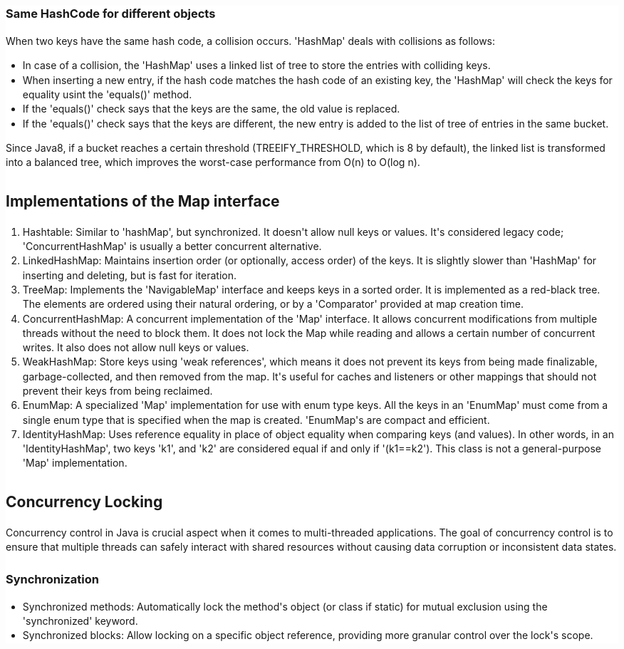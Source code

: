 ### Same HashCode for different objects
<a name='same-hashcode-for-different-objects'></a>
When two keys have the same hash code, a collision occurs. 'HashMap' deals with collisions as follows:

- In case of a collision, the 'HashMap' uses a linked list of tree to store the entries with colliding keys.
- When inserting a new entry, if the hash code matches the hash code of an existing key, the 'HashMap' will check the keys for equality usint the 'equals()' method.
- If the 'equals()' check says that the keys are the same, the old value is replaced.
- If the 'equals()' check says that the keys are different, the new entry is added to the list of tree of entries in the same bucket.

Since Java8, if a bucket reaches a certain threshold (TREEIFY_THRESHOLD, which is 8 by default), the linked list is transformed into a balanced tree, which improves the worst-case performance from O(n) to O(log n).

## Implementations of the Map interface
<a name='implementations-of-the-Map-interface'></a>

1. Hashtable: Similar to 'hashMap', but synchronized. It doesn't allow null keys or values. It's considered legacy code; 'ConcurrentHashMap' is usually a better concurrent alternative.
2. LinkedHashMap: Maintains insertion order (or optionally, access order) of the keys. It is slightly slower than 'HashMap' for inserting and deleting, but is fast for iteration.
3. TreeMap: Implements the 'NavigableMap' interface and keeps keys in a sorted order. It is implemented as a red-black tree. The elements are ordered using their natural ordering, or by a 'Comparator' provided at map creation time.
4. ConcurrentHashMap: A concurrent implementation of the 'Map' interface. It allows concurrent modifications from multiple threads without the need to block them. It does not lock the Map while reading and allows a certain number of concurrent writes. It also does not allow null keys or values.
5. WeakHashMap: Store keys using 'weak references', which means it does not prevent its keys from being made finalizable, garbage-collected, and then removed from the map. It's useful for caches and listeners or other mappings that should not prevent their keys from being reclaimed.
6. EnumMap: A specialized 'Map' implementation for use with enum type keys. All the keys in an 'EnumMap' must come from a single enum type that is specified when the map is created. 'EnumMap's are compact and efficient.
7. IdentityHashMap: Uses reference equality in place of object equality when comparing keys (and values). In other words, in an 'IdentityHashMap', two keys 'k1', and 'k2' are considered equal if and only if '(k1==k2'). This class is not a general-purpose 'Map' implementation. 


## Concurrency Locking
<a name='concurrency-locking'></a>

Concurrency control in Java is crucial aspect when it comes to multi-threaded applications. The goal of concurrency control is to ensure that multiple threads can safely interact with shared resources without causing data corruption or inconsistent data states.

### Synchronization
- Synchronized methods: Automatically lock the method's object (or class if static) for mutual exclusion using the 'synchronized' keyword.
- Synchronized blocks: Allow locking on a specific object reference, providing more granular control over the lock's scope.
